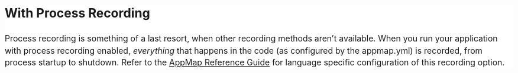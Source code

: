## With Process Recording
Process recording is something of a last resort, when other recording methods aren’t available. When you run your application with process recording enabled, _everything_ that happens in the code (as configured by the appmap.yml) is recorded, from process startup to shutdown.  Refer to the [AppMap Reference Guide](/docs/reference/) for language specific configuration of this recording option. 
